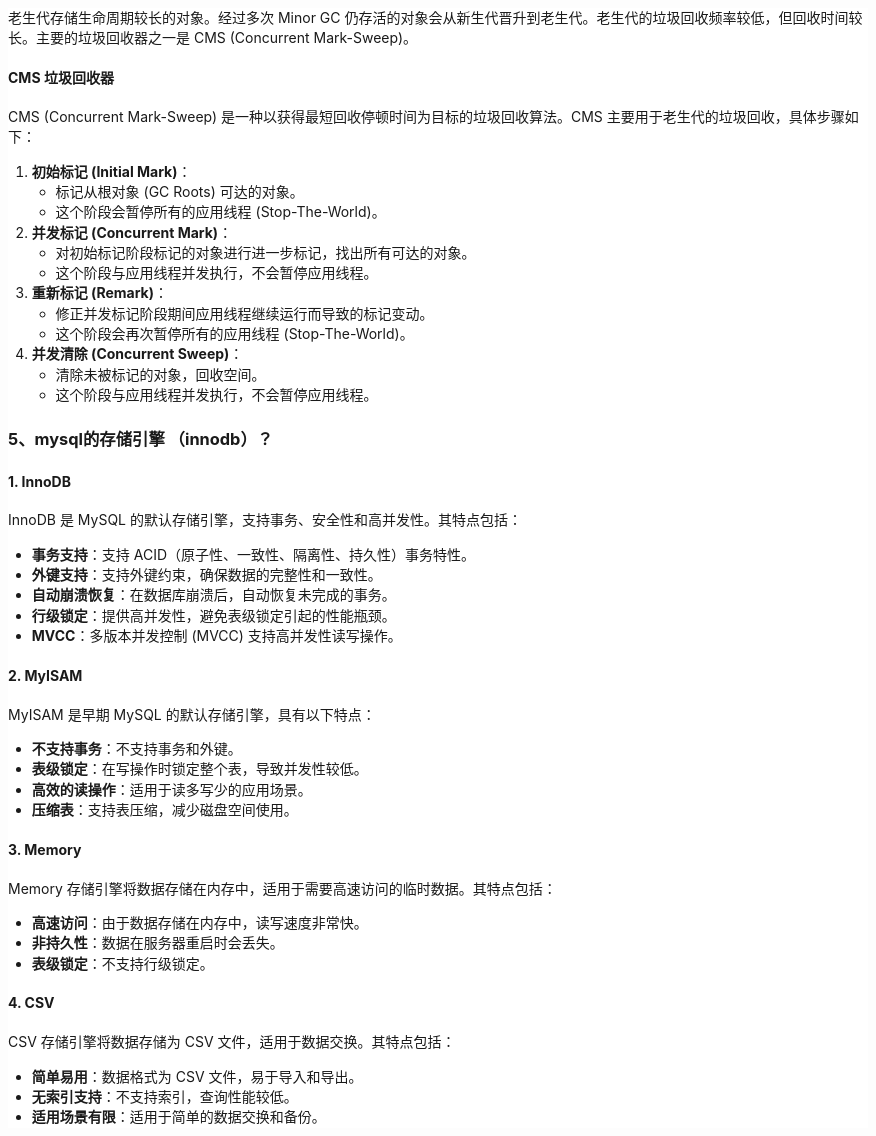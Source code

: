 老生代存储生命周期较长的对象。经过多次 Minor GC 仍存活的对象会从新生代晋升到老生代。老生代的垃圾回收频率较低，但回收时间较长。主要的垃圾回收器之一是 CMS (Concurrent Mark-Sweep)。

#### CMS 垃圾回收器

CMS (Concurrent Mark-Sweep) 是一种以获得最短回收停顿时间为目标的垃圾回收算法。CMS 主要用于老生代的垃圾回收，具体步骤如下：

1. **初始标记 (Initial Mark)**：
   - 标记从根对象 (GC Roots) 可达的对象。
   - 这个阶段会暂停所有的应用线程 (Stop-The-World)。
2. **并发标记 (Concurrent Mark)**：
   - 对初始标记阶段标记的对象进行进一步标记，找出所有可达的对象。
   - 这个阶段与应用线程并发执行，不会暂停应用线程。
3. **重新标记 (Remark)**：
   - 修正并发标记阶段期间应用线程继续运行而导致的标记变动。
   - 这个阶段会再次暂停所有的应用线程 (Stop-The-World)。
4. **并发清除 (Concurrent Sweep)**：
   - 清除未被标记的对象，回收空间。
   - 这个阶段与应用线程并发执行，不会暂停应用线程。

### 5、mysql的存储引擎 （innodb）？

#### 1. InnoDB

InnoDB 是 MySQL 的默认存储引擎，支持事务、安全性和高并发性。其特点包括：

- **事务支持**：支持 ACID（原子性、一致性、隔离性、持久性）事务特性。
- **外键支持**：支持外键约束，确保数据的完整性和一致性。
- **自动崩溃恢复**：在数据库崩溃后，自动恢复未完成的事务。
- **行级锁定**：提供高并发性，避免表级锁定引起的性能瓶颈。
- **MVCC**：多版本并发控制 (MVCC) 支持高并发性读写操作。

#### 2. MyISAM

MyISAM 是早期 MySQL 的默认存储引擎，具有以下特点：

- **不支持事务**：不支持事务和外键。
- **表级锁定**：在写操作时锁定整个表，导致并发性较低。
- **高效的读操作**：适用于读多写少的应用场景。
- **压缩表**：支持表压缩，减少磁盘空间使用。

#### 3. Memory

Memory 存储引擎将数据存储在内存中，适用于需要高速访问的临时数据。其特点包括：

- **高速访问**：由于数据存储在内存中，读写速度非常快。
- **非持久性**：数据在服务器重启时会丢失。
- **表级锁定**：不支持行级锁定。

#### 4. CSV

CSV 存储引擎将数据存储为 CSV 文件，适用于数据交换。其特点包括：

- **简单易用**：数据格式为 CSV 文件，易于导入和导出。
- **无索引支持**：不支持索引，查询性能较低。
- **适用场景有限**：适用于简单的数据交换和备份。
